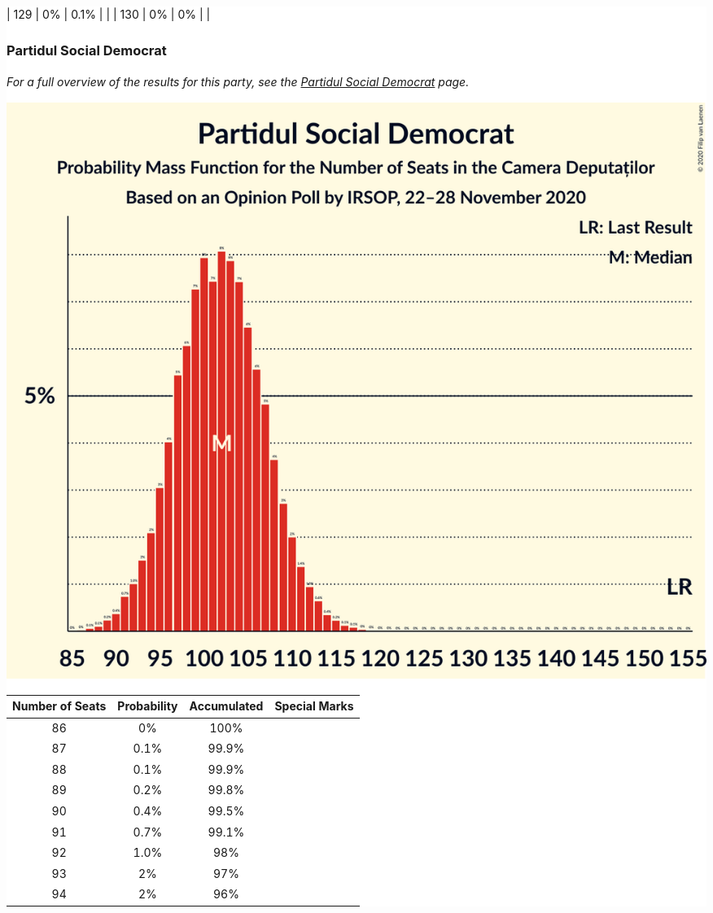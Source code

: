 | 129 | 0% | 0.1% |  |
| 130 | 0% | 0% |  |

### Partidul Social Democrat

*For a full overview of the results for this party, see the [Partidul Social Democrat](party-partidulsocialdemocrat.html) page.*

![Graph with seats probability mass function not yet produced](2020-11-28-IRSOP-seats-pmf-partidulsocialdemocrat.png "Seats Probability Mass Function")

| Number of Seats | Probability | Accumulated | Special Marks |
|:---------------:|:-----------:|:-----------:|:-------------:|
| 86 | 0% | 100% |  |
| 87 | 0.1% | 99.9% |  |
| 88 | 0.1% | 99.9% |  |
| 89 | 0.2% | 99.8% |  |
| 90 | 0.4% | 99.5% |  |
| 91 | 0.7% | 99.1% |  |
| 92 | 1.0% | 98% |  |
| 93 | 2% | 97% |  |
| 94 | 2% | 96% |  |